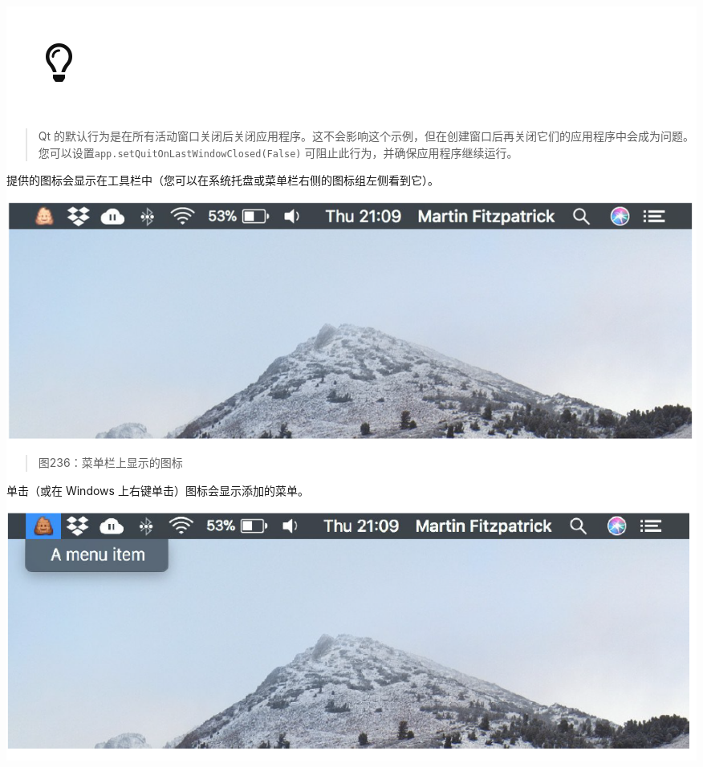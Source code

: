 ![tips](tips.png)

> Qt 的默认行为是在所有活动窗口关闭后关闭应用程序。这不会影响这个示例，但在创建窗口后再关闭它们的应用程序中会成为问题。您可以设置`app.setQuitOnLastWindowClosed(False)` 可阻止此行为，并确保应用程序继续运行。

提供的图标会显示在工具栏中（您可以在系统托盘或菜单栏右侧的图标组左侧看到它）。

![Figure236](Figure236.png)

> 图236：菜单栏上显示的图标

单击（或在 Windows 上右键单击）图标会显示添加的菜单。

![Figure237](Figure237.png)
